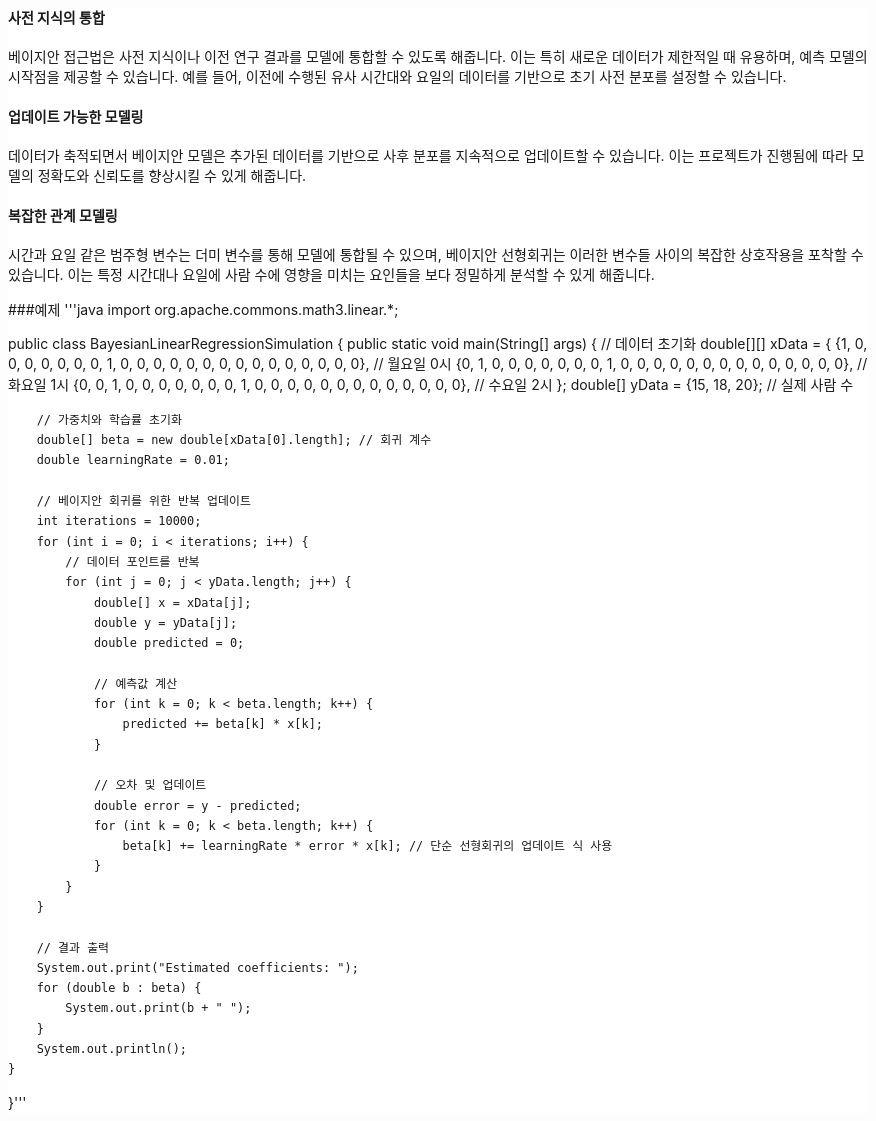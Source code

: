 #### 사전 지식의 통합
베이지안 접근법은 사전 지식이나 이전 연구 결과를 모델에 통합할 수 있도록 해줍니다. 
이는 특히 새로운 데이터가 제한적일 때 유용하며, 예측 모델의 시작점을 제공할 수 있습니다. 
예를 들어, 이전에 수행된 유사 시간대와 요일의 데이터를 기반으로 초기 사전 분포를 설정할 수 있습니다.

#### 업데이트 가능한 모델링
데이터가 축적되면서 베이지안 모델은 추가된 데이터를 기반으로 사후 분포를 지속적으로 업데이트할 수 있습니다. 
이는 프로젝트가 진행됨에 따라 모델의 정확도와 신뢰도를 향상시킬 수 있게 해줍니다.

#### 복잡한 관계 모델링
시간과 요일 같은 범주형 변수는 더미 변수를 통해 모델에 통합될 수 있으며, 베이지안 선형회귀는 이러한 변수들 사이의 복잡한 상호작용을 포착할 수 있습니다.
이는 특정 시간대나 요일에 사람 수에 영향을 미치는 요인들을 보다 정밀하게 분석할 수 있게 해줍니다.

###예제
'''java
import org.apache.commons.math3.linear.*;

public class BayesianLinearRegressionSimulation {
    public static void main(String[] args) {
        // 데이터 초기화
        double[][] xData = {
            {1, 0, 0, 0, 0, 0, 0, 0, 1, 0, 0, 0, 0, 0, 0, 0, 0, 0, 0, 0, 0, 0, 0, 0}, // 월요일 0시
            {0, 1, 0, 0, 0, 0, 0, 0, 0, 1, 0, 0, 0, 0, 0, 0, 0, 0, 0, 0, 0, 0, 0, 0}, // 화요일 1시
            {0, 0, 1, 0, 0, 0, 0, 0, 0, 0, 1, 0, 0, 0, 0, 0, 0, 0, 0, 0, 0, 0, 0, 0}, // 수요일 2시
        };
        double[] yData = {15, 18, 20}; // 실제 사람 수

        // 가중치와 학습률 초기화
        double[] beta = new double[xData[0].length]; // 회귀 계수
        double learningRate = 0.01;

        // 베이지안 회귀를 위한 반복 업데이트
        int iterations = 10000;
        for (int i = 0; i < iterations; i++) {
            // 데이터 포인트를 반복
            for (int j = 0; j < yData.length; j++) {
                double[] x = xData[j];
                double y = yData[j];
                double predicted = 0;

                // 예측값 계산
                for (int k = 0; k < beta.length; k++) {
                    predicted += beta[k] * x[k];
                }

                // 오차 및 업데이트
                double error = y - predicted;
                for (int k = 0; k < beta.length; k++) {
                    beta[k] += learningRate * error * x[k]; // 단순 선형회귀의 업데이트 식 사용
                }
            }
        }

        // 결과 출력
        System.out.print("Estimated coefficients: ");
        for (double b : beta) {
            System.out.print(b + " ");
        }
        System.out.println();
    }
}'''

